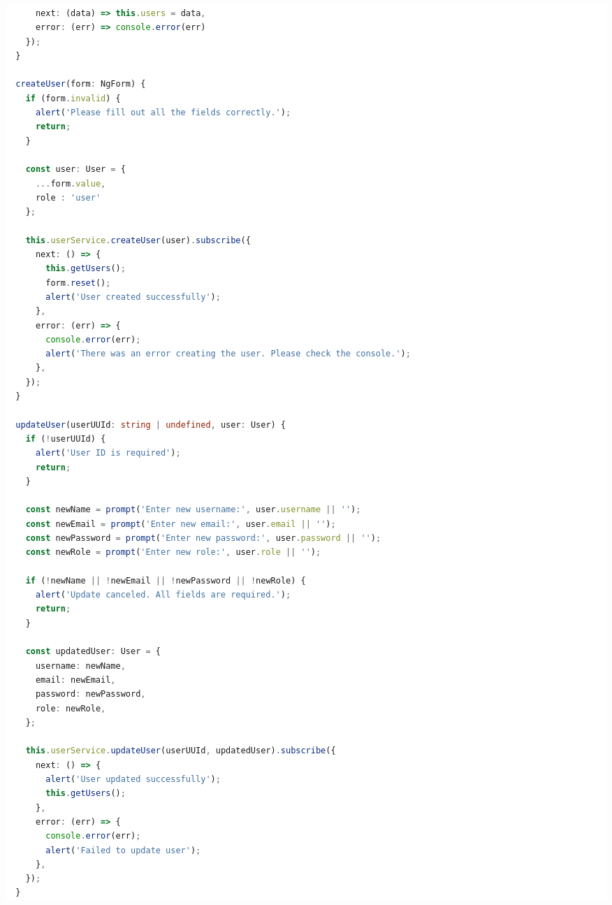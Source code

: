 ```typescript
      next: (data) => this.users = data,
      error: (err) => console.error(err)
    });
  }

  createUser(form: NgForm) {
    if (form.invalid) {
      alert('Please fill out all the fields correctly.');
      return;
    }

    const user: User = {
      ...form.value,
      role : 'user'
    };

    this.userService.createUser(user).subscribe({
      next: () => {
        this.getUsers();
        form.reset();
        alert('User created successfully');
      },
      error: (err) => {
        console.error(err);
        alert('There was an error creating the user. Please check the console.');
      },
    });
  }

  updateUser(userUUId: string | undefined, user: User) {
    if (!userUUId) {
      alert('User ID is required');
      return;
    }

    const newName = prompt('Enter new username:', user.username || '');
    const newEmail = prompt('Enter new email:', user.email || '');
    const newPassword = prompt('Enter new password:', user.password || '');
    const newRole = prompt('Enter new role:', user.role || '');

    if (!newName || !newEmail || !newPassword || !newRole) {
      alert('Update canceled. All fields are required.');
      return;
    }

    const updatedUser: User = {
      username: newName,
      email: newEmail,
      password: newPassword,
      role: newRole,
    };

    this.userService.updateUser(userUUId, updatedUser).subscribe({
      next: () => {
        alert('User updated successfully');
        this.getUsers();
      },
      error: (err) => {
        console.error(err);
        alert('Failed to update user');
      },
    });
  }
```